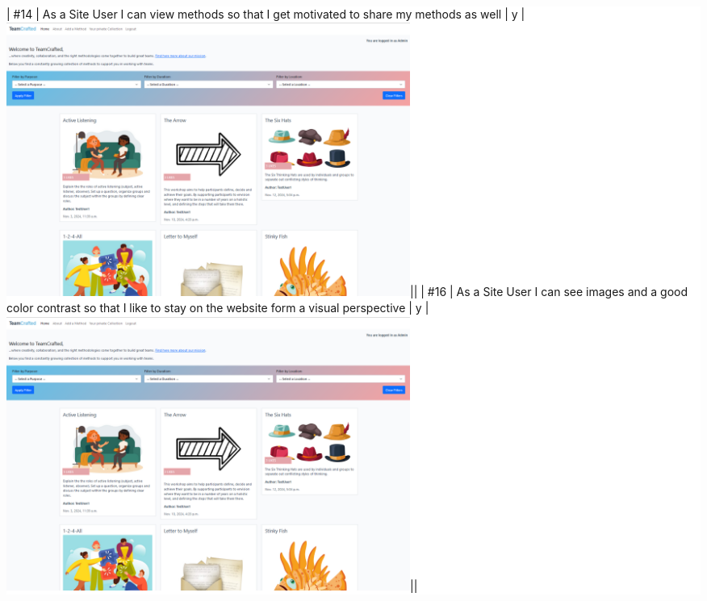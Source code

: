 | #14 | As a Site User I can view methods so that I get motivated to share my methods as well | y |<img src="readme.images/readme_landing_page.PNG" alt="show image for User story" width="500">||
| #16 | As a Site User I can see images and a good color contrast so that I like to stay on the website form a visual perspective | y |<img src="readme.images/readme_landing_page.PNG" alt="show image for User story" width="500">||
